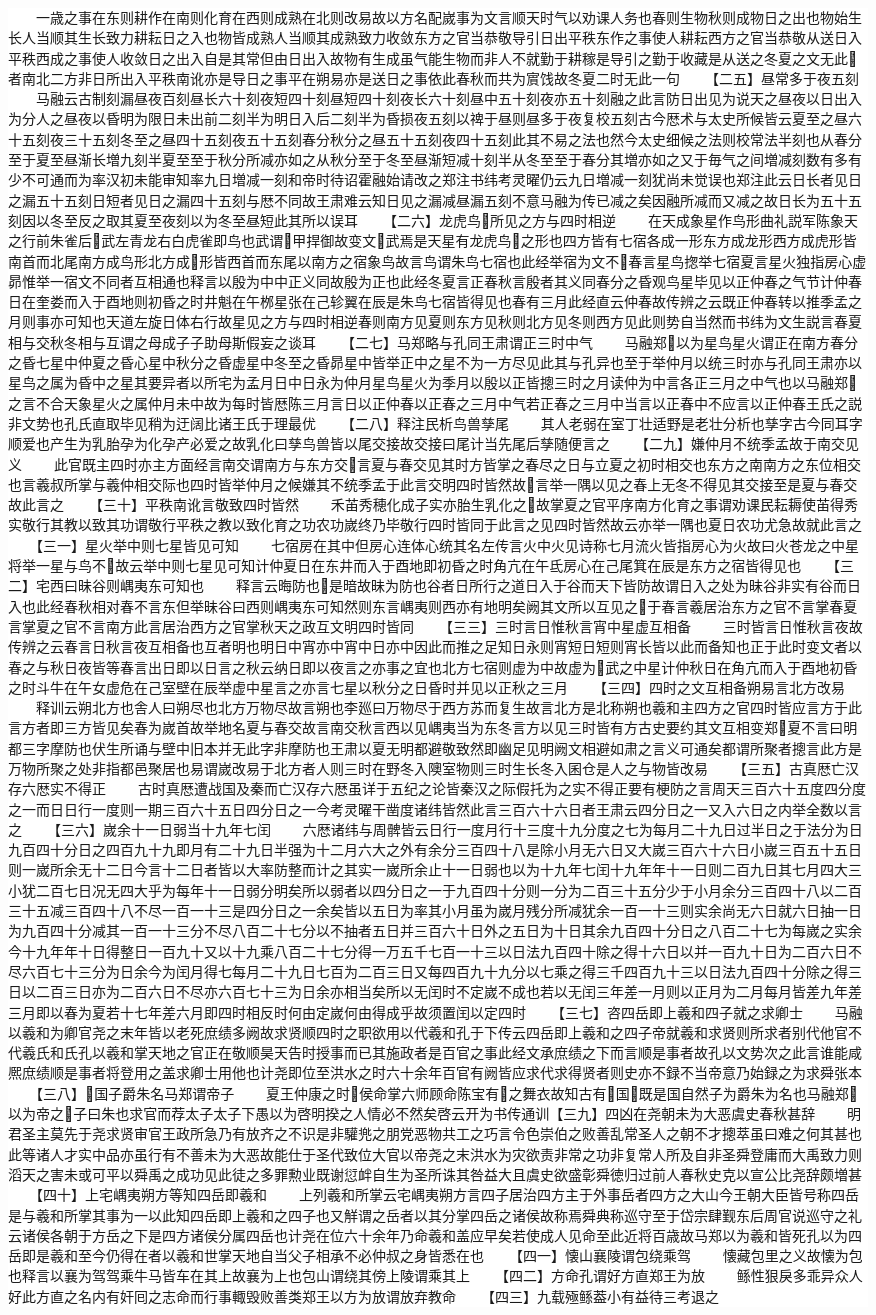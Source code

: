 　　一歳之事在东则耕作在南则化育在西则成熟在北则改易故以方名配嵗事为文言顺天时气以劝课人务也春则生物秋则成物日之出也物始生长人当顺其生长致力耕耘日之入也物皆成熟人当顺其成熟致力收敛东方之官当恭敬导引日出平秩东作之事使人耕耘西方之官当恭敬从送日入平秩西成之事使人收敛日之出入自是其常但由日出入故物有生成虽气能生物而非人不就勤于耕稼是导引之勤于收藏是从送之冬夏之文无此者南北二方非日所出入平秩南讹亦是导日之事平在朔易亦是送日之事依此春秋而共为賔饯故冬夏二时无此一句
　　【二五】昼常多于夜五刻
　　马融云古制刻漏昼夜百刻昼长六十刻夜短四十刻昼短四十刻夜长六十刻昼中五十刻夜亦五十刻融之此言防日出见为说天之昼夜以日出入为分人之昼夜以昏明为限日未出前二刻半为明日入后二刻半为昏损夜五刻以禆于昼则昼多于夜复校五刻古今厯术与太史所候皆云夏至之昼六十五刻夜三十五刻冬至之昼四十五刻夜五十五刻春分秋分之昼五十五刻夜四十五刻此其不易之法也然今太史细候之法则校常法半刻也从春分至于夏至昼渐长増九刻半夏至至于秋分所减亦如之从秋分至于冬至昼渐短减十刻半从冬至至于春分其増亦如之又于毎气之间増减刻数有多有少不可通而为率汉初未能审知率九日増减一刻和帝时待诏霍融始请改之郑注书纬考灵曜仍云九日増减一刻犹尚未觉误也郑注此云日长者见日之漏五十五刻日短者见日之漏四十五刻与厯不同故王肃难云知日见之漏减昼漏五刻不意马融为传已减之矣因融所减而又减之故日长为五十五刻因以冬至反之取其夏至夜刻以为冬至昼短此其所以误耳
　　【二六】龙虎鸟所见之方与四时相逆
　　在天成象星作鸟形曲礼説军陈象天之行前朱雀后武左青龙右白虎雀即鸟也武谓甲捍御故变文武焉是天星有龙虎鸟之形也四方皆有七宿各成一形东方成龙形西方成虎形皆南首而北尾南方成鸟形北方成形皆西首而东尾以南方之宿象鸟故言鸟谓朱鸟七宿也此经举宿为文不春言星鸟揔举七宿夏言星火独指房心虚昴惟举一宿文不同者互相通也释言以殷为中中正义同故殷为正也此经冬夏言正春秋言殷者其义同春分之昏观鸟星毕见以正仲春之气节计仲春日在奎娄而入于酉地则初昏之时井魁在午桞星张在己轸翼在辰是朱鸟七宿皆得见也春有三月此经直云仲春故传辨之云既正仲春转以推季孟之月则事亦可知也天道左旋日体右行故星见之方与四时相逆春则南方见夏则东方见秋则北方见冬则西方见此则势自当然而书纬为文生説言春夏相与交秋冬相与互谓之母成子子助母斯假妄之谈耳
　　【二七】马郑略与孔同王肃谓正三时中气
　　马融郑以为星鸟星火谓正在南方春分之昏七星中仲夏之昏心星中秋分之昏虚星中冬至之昏昴星中皆举正中之星不为一方尽见此其与孔异也至于举仲月以统三时亦与孔同王肃亦以星鸟之属为昏中之星其要异者以所宅为孟月日中日永为仲月星鸟星火为季月以殷以正皆摠三时之月读仲为中言各正三月之中气也以马融郑之言不合天象星火之属仲月未中故为每时皆厯陈三月言日以正仲春以正春之三月中气若正春之三月中当言以正春中不应言以正仲春王氏之説非文势也孔氏直取毕见稍为迂阔比诸王氏于理最优
　　【二八】释注民析鸟兽孳尾
　　其人老弱在室丁壮适野是老壮分析也孳字古今同耳字顺爱也产生为乳胎孕为化孕产必爱之故乳化曰孳鸟兽皆以尾交接故交接曰尾计当先尾后孳随便言之
　　【二九】嫌仲月不统季孟故于南交见义
　　此官既主四时亦主方面经言南交谓南方与东方交言夏与春交见其时方皆掌之春尽之日与立夏之初时相交也东方之南南方之东位相交也言羲叔所掌与羲仲相交际也四时皆举仲月之候嫌其不统季孟于此言交明四时皆然故言举一隅以见之春上无冬不得见其交接至是夏与春交故此言之
　　【三十】平秩南讹言敬致四时皆然
　　禾苖秀穂化成子实亦胎生乳化之故掌夏之官平序南方化育之事谓劝课民耘耨使苖得秀实敬行其教以致其功谓敬行平秩之教以致化育之功农功嵗终乃毕敬行四时皆同于此言之见四时皆然故云亦举一隅也夏日农功尤急故就此言之
　　【三一】星火举中则七星皆见可知
　　七宿房在其中但房心连体心统其名左传言火中火见诗称七月流火皆指房心为火故曰火苍龙之中星将举一星与鸟不故云举中则七星见可知计仲夏日在东井而入于酉地即初昏之时角亢在午氐房心在己尾箕在辰是东方之宿皆得见也
　　【三二】宅西曰昧谷则嵎夷东可知也
　　释言云晦防也是暗故昧为防也谷者日所行之道日入于谷而天下皆防故谓日入之处为昧谷非实有谷而日入也此经春秋相对春不言东但举昧谷曰西则嵎夷东可知然则东言嵎夷则西亦有地明矣阙其文所以互见之于春言羲居治东方之官不言掌春夏言掌夏之官不言南方此言居治西方之官掌秋天之政互文明四时皆同
　　【三三】三时言日惟秋言宵中星虚互相备
　　三时皆言日惟秋言夜故传辨之云春言日秋言夜互相备也互者明也明日中宵亦中宵中日亦中因此而推之足知日永则宵短日短则宵长皆以此而备知也正于此时变文者以春之与秋日夜皆等春言出日即以日言之秋云纳日即以夜言之亦事之宜也北方七宿则虚为中故虚为武之中星计仲秋日在角亢而入于酉地初昏之时斗牛在午女虚危在己室壁在辰举虚中星言之亦言七星以秋分之日昏时并见以正秋之三月
　　【三四】四时之文互相备朔易言北方改易
　　释训云朔北方也舎人曰朔尽也北方万物尽故言朔也李廵曰万物尽于西方苏而复生故言北方是北称朔也羲和主四方之官四时皆应言方于此言方者即三方皆见矣春为嵗首故举地名夏与春交故言南交秋言西以见嵎夷当为东冬言方以见三时皆有方古史要约其文互相变郑夏不言曰明都三字摩防也伏生所诵与壁中旧本并无此字非摩防也王肃以夏无明都避敬致然即幽足见明阙文相避如肃之言义可通矣都谓所聚者摠言此方是万物所聚之处非指都邑聚居也易谓嵗改易于北方者人则三时在野冬入隩室物则三时生长冬入囷仓是人之与物皆改易
　　【三五】古真厯亡汉存六厯实不得正
　　古时真厯遭战国及秦而亡汉存六厯虽详于五纪之论皆秦汉之际假托为之实不得正要有梗防之言周天三百六十五度四分度之一而日日行一度则一期三百六十五日四分日之一今考灵曜干凿度诸纬皆然此言三百六十六日者王肃云四分日之一又入六日之内举全数以言之
　　【三六】嵗余十一日弱当十九年七闰
　　六厯诸纬与周髀皆云日行一度月行十三度十九分度之七为每月二十九日过半日之于法分为日九百四十分日之四百九十九即月有二十九日半强为十二月六大之外有余分三百四十八是除小月无六日又大嵗三百六十六日小嵗三百五十五日则一嵗所余无十二日今言十二日者皆以大率防整而计之其实一嵗所余止十一日弱也以为十九年七闰十九年年十一日则二百九日其七月四大三小犹二百七日况无四大乎为每年十一日弱分明矣所以弱者以四分日之一于九百四十分则一分为二百三十五分少于小月余分三百四十八以二百三十五减三百四十八不尽一百一十三是四分日之一余矣皆以五日为率其小月虽为嵗月残分所减犹余一百一十三则实余尚无六日就六日抽一日为九百四十分减其一百一十三分不尽八百二十七分以不抽者五日并三百六十日外之五日为十日其余九百四十分日之八百二十七为每嵗之实余今十九年年十日得整日一百九十又以十九乘八百二十七分得一万五千七百一十三以日法九百四十除之得十六日以并一百九十日为二百六日不尽六百七十三分为日余今为闰月得七每月二十九日七百为二百三日又每四百九十九分以七乘之得三千四百九十三以日法九百四十分除之得三日以二百三日亦为二百六日不尽亦六百七十三为日余亦相当矣所以无闰时不定嵗不成也若以无闰三年差一月则以正月为二月每月皆差九年差三月即以春为夏若十七年差六月即四时相反时何由定嵗何由得成乎故须置闰以定四时
　　【三七】咨四岳即上羲和四子就之求卿士
　　马融以羲和为卿官尧之末年皆以老死庶绩多阙故求贤顺四时之职欲用以代羲和孔于下传云四岳即上羲和之四子帝就羲和求贤则所求者别代他官不代羲氏和氏孔以羲和掌天地之官正在敬顺昊天告时授事而已其施政者是百官之事此经文承庶绩之下而言顺是事者故孔以文势次之此言谁能咸熈庶绩顺是事者将登用之盖求卿士用他也计尧即位至洪水之时六十余年百官有阙皆应求代求得贤者则史亦不録不当帝意乃始録之为求舜张本
　　【三八】国子爵朱名马郑谓帝子
　　夏王仲康之时侯命掌六师顾命陈宝有之舞衣故知古有国既是国自然子为爵朱为名也马融郑以为帝之子曰朱也求官而荐太子太子下愚以为啓明揆之人情必不然矣啓云开为书传通训【三九】四凶在尧朝未为大恶虞史春秋甚辞
　　明君圣主莫先于尧求贤审官王政所急乃有放齐之不识是非驩兠之朋党恶物共工之巧言令色崇伯之败善乱常圣人之朝不才摠萃虽曰难之何其甚也此等诸人才实中品亦虽行有不善未为大恶故能仕于圣代致位大官以帝尧之末洪水为灾欲责非常之功非复常人所及自非圣舜登庸而大禹致力则滔天之害未或可平以舜禹之成功见此徒之多罪勲业既谢愆衅自生为圣所诛其咎益大且虞史欲盛彰舜徳归过前人春秋史克以宣公比尧辞颇増甚
　　【四十】上宅嵎夷朔方等知四岳即羲和
　　上列羲和所掌云宅嵎夷朔方言四子居治四方主于外事岳者四方之大山今王朝大臣皆号称四岳是与羲和所掌其事为一以此知四岳即上羲和之四子也又觧谓之岳者以其分掌四岳之诸侯故称焉舜典称巡守至于岱宗肆觐东后周官说巡守之礼云诸侯各朝于方岳之下是四方诸侯分属四岳也计尧在位六十余年乃命羲和盖应早矣若使成人见命至此近将百歳故马郑以为羲和皆死孔以为四岳即是羲和至今仍得在者以羲和世掌天地自当父子相承不必仲叔之身皆悉在也
　　【四一】懐山襄陵谓包绕乘驾
　　懐藏包里之义故懐为包也释言以襄为驾驾乘牛马皆车在其上故襄为上也包山谓绕其傍上陵谓乘其上
　　【四二】方命孔谓好方直郑王为放
　　鲧性狠戾多乖异众人好此方直之名内有奸囘之志命而行事輙毁败善类郑王以方为放谓放弃教命
　　【四三】九载殛鲧葢小有益待三考退之